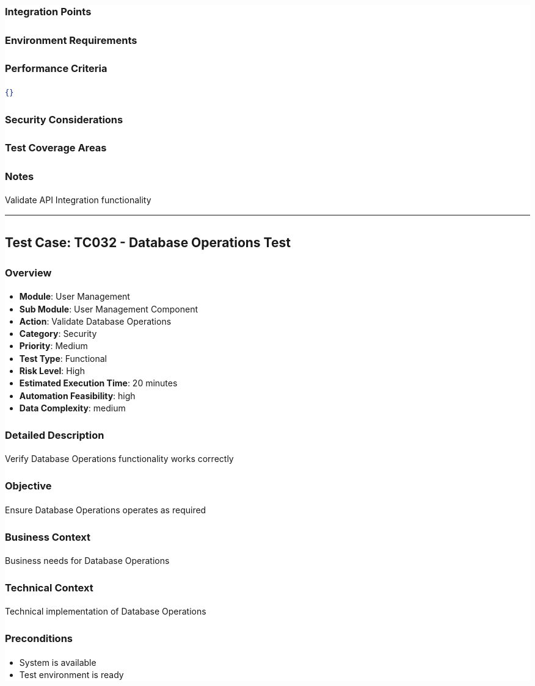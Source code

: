 ### Integration Points

### Environment Requirements

### Performance Criteria
```json
{}
```

### Security Considerations

### Test Coverage Areas

### Notes
Validate API Integration functionality

---

## Test Case: TC032 - Database Operations Test

### Overview
- **Module**: User Management
- **Sub Module**: User Management Component
- **Action**: Validate Database Operations
- **Category**: Security
- **Priority**: Medium
- **Test Type**: Functional
- **Risk Level**: High
- **Estimated Execution Time**: 20 minutes
- **Automation Feasibility**: high
- **Data Complexity**: medium

### Detailed Description
Verify Database Operations functionality works correctly

### Objective
Ensure Database Operations operates as required

### Business Context
Business needs for Database Operations

### Technical Context
Technical implementation of Database Operations

### Preconditions
- System is available
- Test environment is ready
